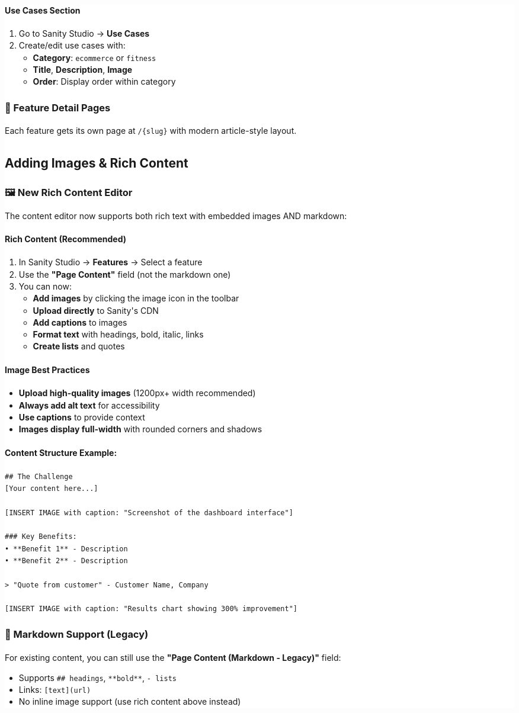 #### Use Cases Section  
1. Go to Sanity Studio → **Use Cases**
2. Create/edit use cases with:
   - **Category**: `ecommerce` or `fitness`
   - **Title**, **Description**, **Image**
   - **Order**: Display order within category

### 📄 Feature Detail Pages

Each feature gets its own page at `/{slug}` with modern article-style layout.

## Adding Images & Rich Content

### 🖼️ New Rich Content Editor
The content editor now supports both rich text with embedded images AND markdown:

#### Rich Content (Recommended)
1. In Sanity Studio → **Features** → Select a feature
2. Use the **"Page Content"** field (not the markdown one)
3. You can now:
   - **Add images** by clicking the image icon in the toolbar
   - **Upload directly** to Sanity's CDN
   - **Add captions** to images
   - **Format text** with headings, bold, italic, links
   - **Create lists** and quotes

#### Image Best Practices
- **Upload high-quality images** (1200px+ width recommended)
- **Always add alt text** for accessibility
- **Use captions** to provide context
- **Images display full-width** with rounded corners and shadows

#### Content Structure Example:
```
## The Challenge
[Your content here...]

[INSERT IMAGE with caption: "Screenshot of the dashboard interface"]

### Key Benefits:
• **Benefit 1** - Description
• **Benefit 2** - Description

> "Quote from customer" - Customer Name, Company

[INSERT IMAGE with caption: "Results chart showing 300% improvement"]
```

### 📝 Markdown Support (Legacy)
For existing content, you can still use the **"Page Content (Markdown - Legacy)"** field:
- Supports `## headings`, `**bold**`, `- lists`
- Links: `[text](url)`
- No inline image support (use rich content above instead)
